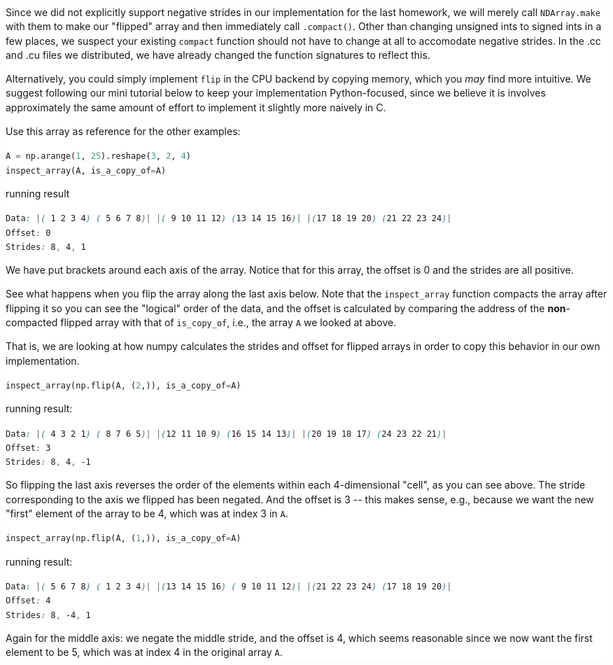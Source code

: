 
Since we did not explicitly support negative strides in our implementation for the last homework, we will merely call `NDArray.make` with them to make our "flipped" array and then immediately call `.compact()`. Other than changing unsigned ints to signed ints in a few places, we suspect your existing `compact` function should not have to change at all to accomodate negative strides. In the .cc and .cu files we distributed, we have already changed the function signatures to reflect this.

  

Alternatively, you could simply implement `flip` in the CPU backend by copying memory, which you _may_ find more intuitive. We suggest following our mini tutorial below to keep your implementation Python-focused, since we believe it is involves approximately the same amount of effort to implement it slightly more naively in C.

Use this array as reference for the other examples:

```python
A = np.arange(1, 25).reshape(3, 2, 4)
inspect_array(A, is_a_copy_of=A)
```
running result
```css
Data: |( 1 2 3 4) ( 5 6 7 8)| |( 9 10 11 12) (13 14 15 16)| |(17 18 19 20) (21 22 23 24)| 
Offset: 0 
Strides: 8, 4, 1
```
We have put brackets around each axis of the array. Notice that for this array, the offset is 0 and the strides are all positive.

See what happens when you flip the array along the last axis below. Note that the `inspect_array` function compacts the array after flipping it so you can see the "logical" order of the data, and the offset is calculated by comparing the address of the **non**-compacted flipped array with that of `is_copy_of`, i.e., the array `A` we looked at above.

That is, we are looking at how numpy calculates the strides and offset for flipped arrays in order to copy this behavior in our own implementation.

```python
inspect_array(np.flip(A, (2,)), is_a_copy_of=A)
```
running result:
```css
Data: |( 4 3 2 1) ( 8 7 6 5)| |(12 11 10 9) (16 15 14 13)| |(20 19 18 17) (24 23 22 21)| 
Offset: 3 
Strides: 8, 4, -1
```
So flipping the last axis reverses the order of the elements within each 4-dimensional "cell", as you can see above. The stride corresponding to the axis we flipped has been negated. And the offset is 3 -- this makes sense, e.g., because we want the new "first" element of the array to be 4, which was at index 3 in `A`.

```python
inspect_array(np.flip(A, (1,)), is_a_copy_of=A)
```
running result:
```css
Data: |( 5 6 7 8) ( 1 2 3 4)| |(13 14 15 16) ( 9 10 11 12)| |(21 22 23 24) (17 18 19 20)| 
Offset: 4 
Strides: 8, -4, 1
```
Again for the middle axis: we negate the middle stride, and the offset is 4, which seems reasonable since we now want the first element to be 5, which was at index 4 in the original array `A`.
